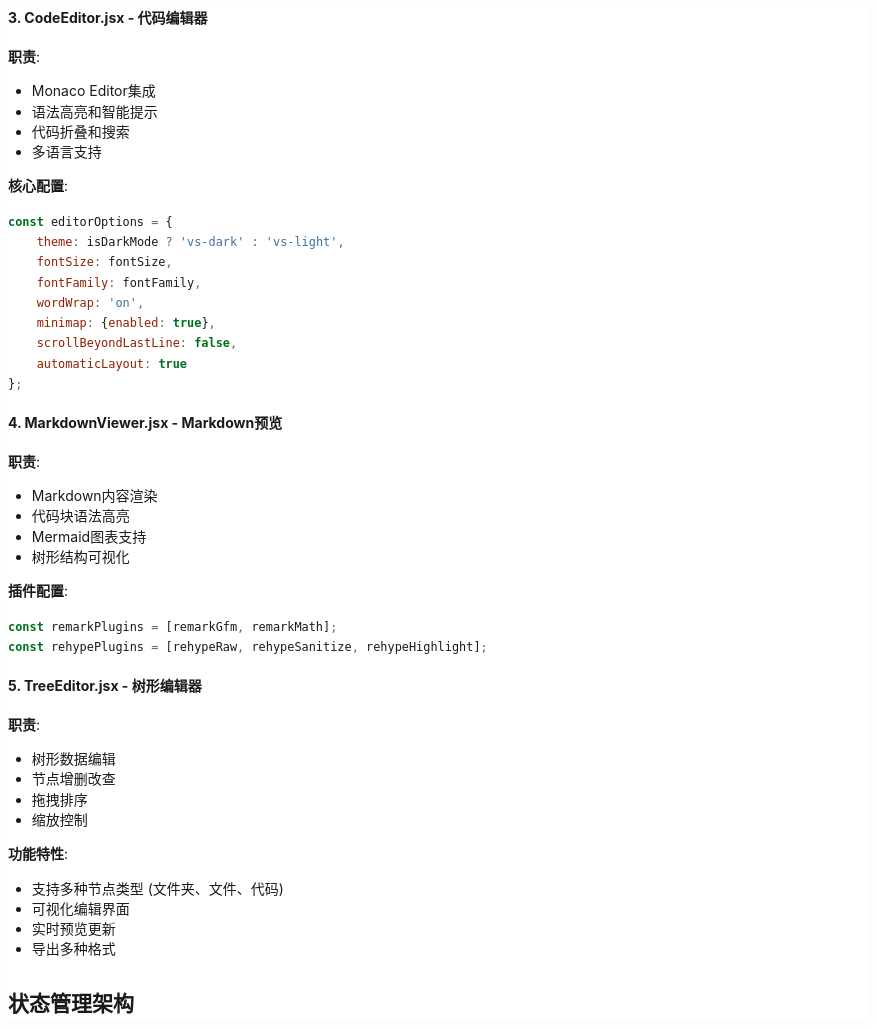 #### 3. CodeEditor.jsx - 代码编辑器

**职责**:

- Monaco Editor集成
- 语法高亮和智能提示
- 代码折叠和搜索
- 多语言支持

**核心配置**:

```jsx
const editorOptions = {
    theme: isDarkMode ? 'vs-dark' : 'vs-light',
    fontSize: fontSize,
    fontFamily: fontFamily,
    wordWrap: 'on',
    minimap: {enabled: true},
    scrollBeyondLastLine: false,
    automaticLayout: true
};
```

#### 4. MarkdownViewer.jsx - Markdown预览

**职责**:

- Markdown内容渲染
- 代码块语法高亮
- Mermaid图表支持
- 树形结构可视化

**插件配置**:

```jsx
const remarkPlugins = [remarkGfm, remarkMath];
const rehypePlugins = [rehypeRaw, rehypeSanitize, rehypeHighlight];
```

#### 5. TreeEditor.jsx - 树形编辑器

**职责**:

- 树形数据编辑
- 节点增删改查
- 拖拽排序
- 缩放控制

**功能特性**:

- 支持多种节点类型 (文件夹、文件、代码)
- 可视化编辑界面
- 实时预览更新
- 导出多种格式

## 状态管理架构
